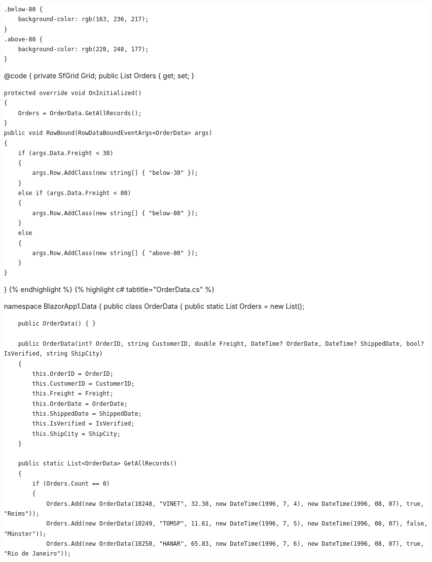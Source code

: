     .below-80 {
        background-color: rgb(163, 236, 217);
    }
    .above-80 {
        background-color: rgb(220, 248, 177);
    }
</style>

@code {
    private SfGrid<OrderData> Grid;
    public List<OrderData> Orders { get; set; }

    protected override void OnInitialized()
    {
        Orders = OrderData.GetAllRecords();
    }
    public void RowBound(RowDataBoundEventArgs<OrderData> args)
    {
        if (args.Data.Freight < 30)
        {
            args.Row.AddClass(new string[] { "below-30" });
        }
        else if (args.Data.Freight < 80)
        {
            args.Row.AddClass(new string[] { "below-80" });
        }
        else
        {
            args.Row.AddClass(new string[] { "above-80" });
        }
    }
}
{% endhighlight %}
{% highlight c# tabtitle="OrderData.cs" %}

 namespace BlazorApp1.Data
{
    public class OrderData
    {
        public static List<OrderData> Orders = new List<OrderData>();

        public OrderData() { }

        public OrderData(int? OrderID, string CustomerID, double Freight, DateTime? OrderDate, DateTime? ShippedDate, bool? IsVerified, string ShipCity)
        {
            this.OrderID = OrderID;
            this.CustomerID = CustomerID;
            this.Freight = Freight;
            this.OrderDate = OrderDate;
            this.ShippedDate = ShippedDate;
            this.IsVerified = IsVerified;
            this.ShipCity = ShipCity;
        }

        public static List<OrderData> GetAllRecords()
        {
            if (Orders.Count == 0)
            {
                Orders.Add(new OrderData(10248, "VINET", 32.38, new DateTime(1996, 7, 4), new DateTime(1996, 08, 07), true, "Reims"));
                Orders.Add(new OrderData(10249, "TOMSP", 11.61, new DateTime(1996, 7, 5), new DateTime(1996, 08, 07), false, "Münster"));
                Orders.Add(new OrderData(10250, "HANAR", 65.83, new DateTime(1996, 7, 6), new DateTime(1996, 08, 07), true, "Rio de Janeiro"));
